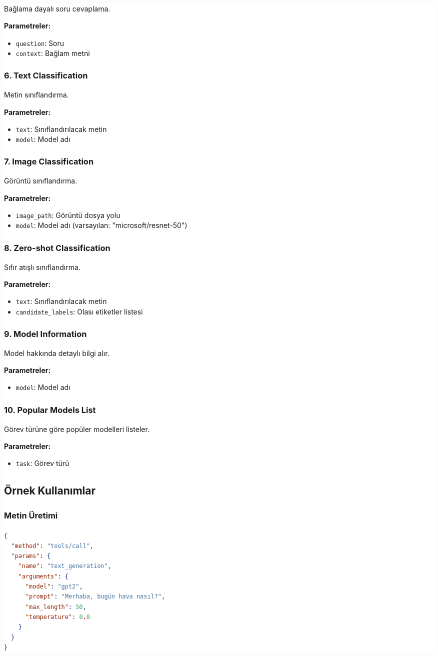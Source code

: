 Bağlama dayalı soru cevaplama.

**Parametreler:**
- `question`: Soru
- `context`: Bağlam metni

### 6. Text Classification

Metin sınıflandırma.

**Parametreler:**
- `text`: Sınıflandırılacak metin
- `model`: Model adı

### 7. Image Classification

Görüntü sınıflandırma.

**Parametreler:**
- `image_path`: Görüntü dosya yolu
- `model`: Model adı (varsayılan: "microsoft/resnet-50")

### 8. Zero-shot Classification

Sıfır atışlı sınıflandırma.

**Parametreler:**
- `text`: Sınıflandırılacak metin
- `candidate_labels`: Olası etiketler listesi

### 9. Model Information

Model hakkında detaylı bilgi alır.

**Parametreler:**
- `model`: Model adı

### 10. Popular Models List

Görev türüne göre popüler modelleri listeler.

**Parametreler:**
- `task`: Görev türü

## Örnek Kullanımlar

### Metin Üretimi
```json
{
  "method": "tools/call",
  "params": {
    "name": "text_generation",
    "arguments": {
      "model": "gpt2",
      "prompt": "Merhaba, bugün hava nasıl?",
      "max_length": 50,
      "temperature": 0.8
    }
  }
}
```
